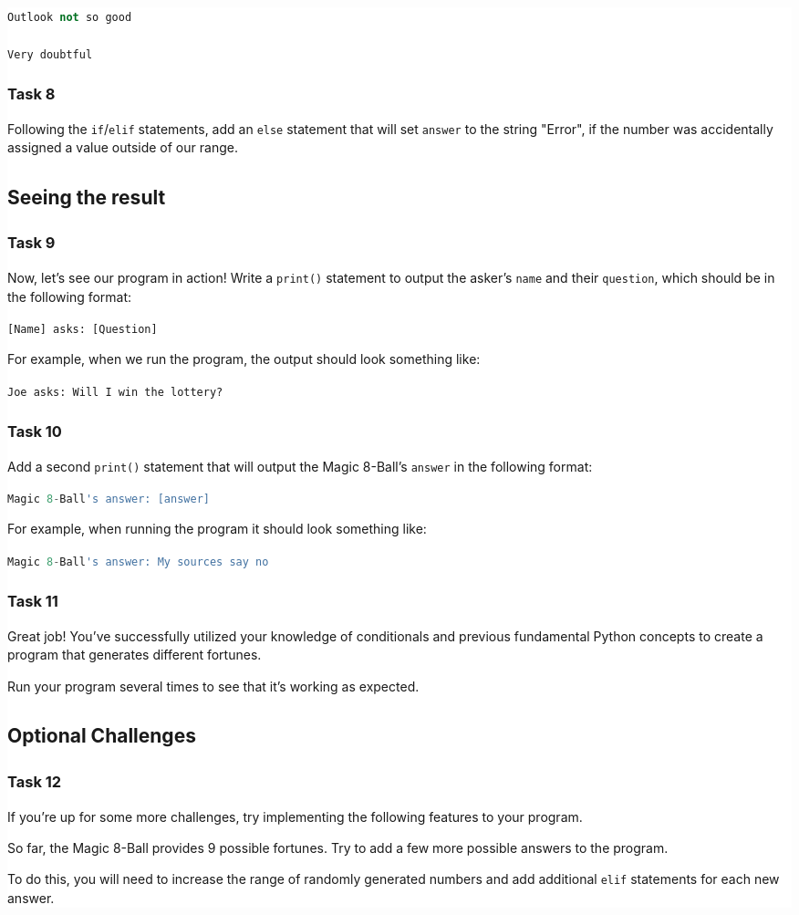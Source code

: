 ```py
Outlook not so good

Very doubtful
```

### Task 8
Following the `if`/`elif` statements, add an `else` statement that will set `answer` to the string "Error", if the number was accidentally assigned a value outside of our range.

## Seeing the result

### Task 9
Now, let’s see our program in action! Write a `print()` statement to output the asker’s `name` and their `question`, which should be in the following format:

```py
[Name] asks: [Question]
```

For example, when we run the program, the output should look something like:

```py
Joe asks: Will I win the lottery?
```

### Task 10
Add a second `print()` statement that will output the Magic 8-Ball’s `answer` in the following format:

```py
Magic 8-Ball's answer: [answer]
```

For example, when running the program it should look something like:

```py
Magic 8-Ball's answer: My sources say no
```

### Task 11
Great job! You’ve successfully utilized your knowledge of conditionals and previous fundamental Python concepts to create a program that generates different fortunes.

Run your program several times to see that it’s working as expected.

## Optional Challenges

### Task 12
If you’re up for some more challenges, try implementing the following features to your program.

So far, the Magic 8-Ball provides 9 possible fortunes. Try to add a few more possible answers to the program.

To do this, you will need to increase the range of randomly generated numbers and add additional `elif` statements for each new answer.
